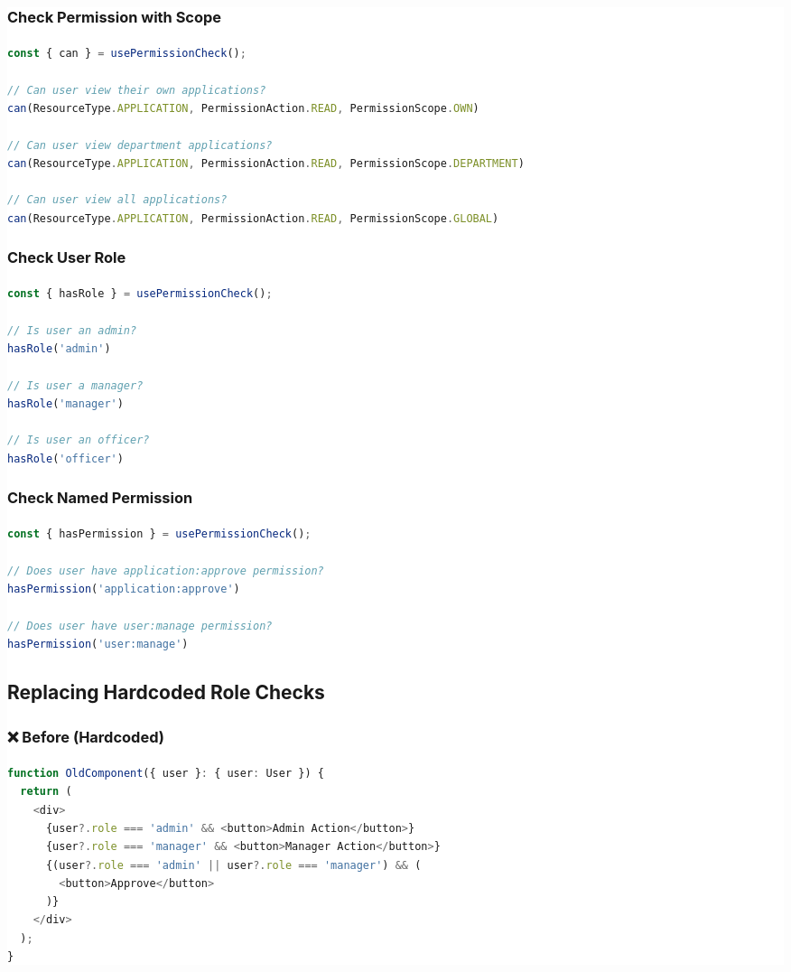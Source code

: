 ### Check Permission with Scope

```typescript
const { can } = usePermissionCheck();

// Can user view their own applications?
can(ResourceType.APPLICATION, PermissionAction.READ, PermissionScope.OWN)

// Can user view department applications?
can(ResourceType.APPLICATION, PermissionAction.READ, PermissionScope.DEPARTMENT)

// Can user view all applications?
can(ResourceType.APPLICATION, PermissionAction.READ, PermissionScope.GLOBAL)
```

### Check User Role

```typescript
const { hasRole } = usePermissionCheck();

// Is user an admin?
hasRole('admin')

// Is user a manager?
hasRole('manager')

// Is user an officer?
hasRole('officer')
```

### Check Named Permission

```typescript
const { hasPermission } = usePermissionCheck();

// Does user have application:approve permission?
hasPermission('application:approve')

// Does user have user:manage permission?
hasPermission('user:manage')
```

## Replacing Hardcoded Role Checks

### ❌ Before (Hardcoded)

```typescript
function OldComponent({ user }: { user: User }) {
  return (
    <div>
      {user?.role === 'admin' && <button>Admin Action</button>}
      {user?.role === 'manager' && <button>Manager Action</button>}
      {(user?.role === 'admin' || user?.role === 'manager') && (
        <button>Approve</button>
      )}
    </div>
  );
}
```
